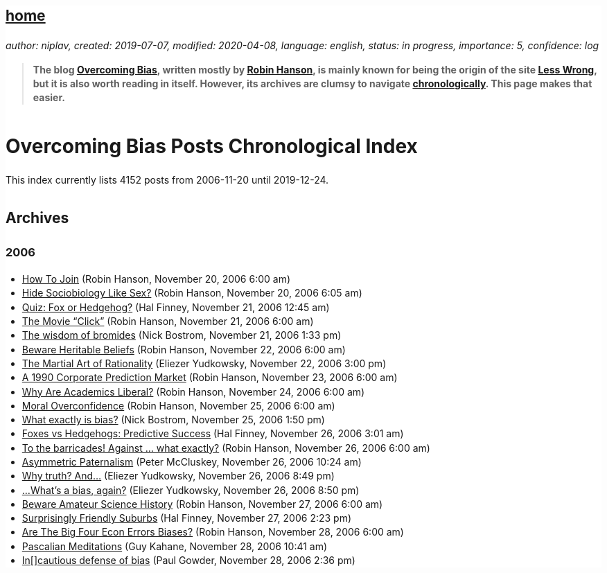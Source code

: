 [home](./index.md)
-------------------

*author: niplav, created: 2019-07-07, modified: 2020-04-08, language: english, status: in progress, importance: 5, confidence: log*

> __The blog [Overcoming Bias](http://www.overcomingbias.com/), written
> mostly by [Robin Hanson](https://en.wikipedia.org/wiki/Robin_Hanson),
> is mainly known for being the origin of the site [Less
> Wrong](https://www.lesswrong.com/), but it is also worth reading
> in itself. However, its archives are clumsy to navigate
> [chronologically](https://entirelyuseless.com/2018/06/12/start-at-the-beginning/).
> This page makes that easier.__

Overcoming Bias Posts Chronological Index
=========================================

This index currently lists 4152 posts from 2006-11-20 until 2019-12-24.

Archives
--------

### 2006

* [How To Join](http://www.overcomingbias.com/2006/11/introduction.html) (Robin Hanson, November 20, 2006 6:00 am)
* [Hide Sociobiology Like Sex?](http://www.overcomingbias.com/2006/11/does_sociobiolo.html) (Robin Hanson, November 20, 2006 6:05 am)
* [Quiz: Fox or Hedgehog?](http://www.overcomingbias.com/2006/11/quiz_fox_or_hed.html) (Hal Finney, November 21, 2006 12:45 am)
* [The Movie “Click”](http://www.overcomingbias.com/2006/11/click_christmas.html) (Robin Hanson, November 21, 2006 6:00 am)
* [The wisdom of bromides](http://www.overcomingbias.com/2006/11/the_wisdom_of_b.html) (Nick Bostrom, November 21, 2006 1:33 pm)
* [Beware Heritable Beliefs](http://www.overcomingbias.com/2006/11/beware_heritabl.html) (Robin Hanson, November 22, 2006 6:00 am)
* [The Martial Art of Rationality](http://www.overcomingbias.com/2006/11/the_martial_art.html) (Eliezer Yudkowsky, November 22, 2006 3:00 pm)
* [A 1990 Corporate Prediction Market](http://www.overcomingbias.com/2006/11/first_known_bus.html) (Robin Hanson, November 23, 2006 6:00 am)
* [Why Are Academics Liberal?](http://www.overcomingbias.com/2006/11/the_cause_of_is.html) (Robin Hanson, November 24, 2006 6:00 am)
* [Moral Overconfidence](http://www.overcomingbias.com/2006/11/moral_hypocricy.html) (Robin Hanson, November 25, 2006 6:00 am)
* [What exactly is bias?](http://www.overcomingbias.com/2006/11/what_exactly_is.html) (Nick Bostrom, November 25, 2006 1:50 pm)
* [Foxes vs Hedgehogs: Predictive Success](http://www.overcomingbias.com/2006/11/foxes_vs_hedgho.html) (Hal Finney, November 26, 2006 3:01 am)
* [To the barricades!  Against … what exactly?](http://www.overcomingbias.com/2006/11/to_the_barricad.html) (Robin Hanson, November 26, 2006 6:00 am)
* [Asymmetric Paternalism](http://www.overcomingbias.com/2006/11/asymmetric_pate.html) (Peter McCluskey, November 26, 2006 10:24 am)
* [Why truth?  And…](http://www.overcomingbias.com/2006/11/why_truth_and.html) (Eliezer Yudkowsky, November 26, 2006 8:49 pm)
* […What’s a bias, again?](http://www.overcomingbias.com/2006/11/whats_a_bias_ag.html) (Eliezer Yudkowsky, November 26, 2006 8:50 pm)
* [Beware Amateur Science History](http://www.overcomingbias.com/2006/11/beware_amateur_.html) (Robin Hanson, November 27, 2006 6:00 am)
* [Surprisingly Friendly Suburbs](http://www.overcomingbias.com/2006/11/surprisingly_fr.html) (Hal Finney, November 27, 2006 2:23 pm)
* [Are The Big Four Econ Errors Biases?](http://www.overcomingbias.com/2006/11/the_big_four_ec.html) (Robin Hanson, November 28, 2006 6:00 am)
* [Pascalian Meditations](http://www.overcomingbias.com/2006/11/pascalian_medit.html) (Guy Kahane, November 28, 2006 10:41 am)
* [In[]cautious defense of bias](http://www.overcomingbias.com/2006/11/incautious_defe.html) (Paul Gowder, November 28, 2006 2:36 pm)